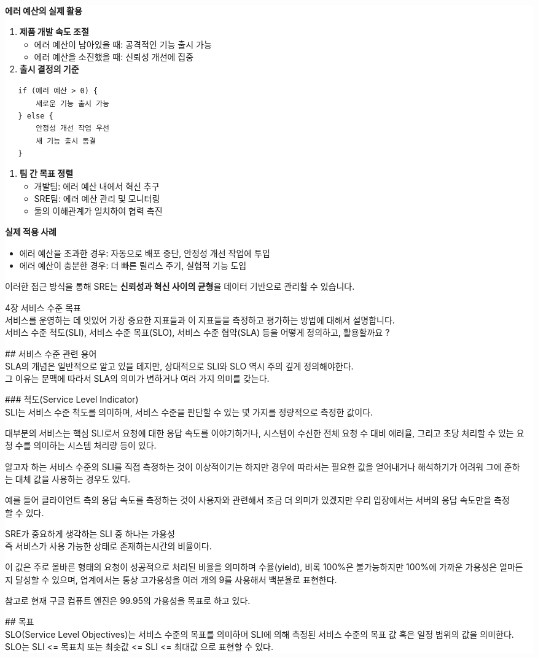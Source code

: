 **에러 예산의 실제 활용**

1.  **제품 개발 속도 조절**
    - 에러 예산이 남아있을 때: 공격적인 기능 출시 가능
    - 에러 예산을 소진했을 때: 신뢰성 개선에 집중
2.  **출시 결정의 기준**

```
   if (에러 예산 > 0) {
       새로운 기능 출시 가능
   } else {
       안정성 개선 작업 우선
       새 기능 출시 동결
   }
```

1.  **팀 간 목표 정렬**
    - 개발팀: 에러 예산 내에서 혁신 추구
    - SRE팀: 에러 예산 관리 및 모니터링
    - 둘의 이해관계가 일치하여 협력 촉진

**실제 적용 사례**

- 에러 예산을 초과한 경우: 자동으로 배포 중단, 안정성 개선 작업에 투입
- 에러 예산이 충분한 경우: 더 빠른 릴리스 주기, 실험적 기능 도입

이러한 접근 방식을 통해 SRE는 **신뢰성과 혁신 사이의 균형**을 데이터 기반으로 관리할 수 있습니다.

4장 서비스 수준 목표   
서비스를 운영하는 데 잇있어 가장 중요한 지표들과 이 지표들을 측정하고 평가하는 방법에 대해서 설명합니다.  
서비스 수준 척도(SLI), 서비스 수준 목표(SLO), 서비스 수준 협약(SLA) 등을 어떻게 정의하고, 활용할까요 ?

## 서비스 수준 관련 용어  
SLA의 개념은 일반적으로 알고 있을 테지만, 상대적으로 SLI와 SLO 역시 주의 깊게 정의해야한다.  
그 이유는 문맥에 따라서 SLA의 의미가 변하거나 여러 가지 의미를 갖는다.

### 척도(Service Level Indicator)  
SLI는 서비스 수준 척도를 의미하며, 서비스 수준을 판단할 수 있는 몇 가지를 정량적으로 측정한 값이다.

대부분의 서비스는 핵심 SLI로서 요청에 대한 응답 속도를 이야기하거나, 시스템이 수신한 전체 요청 수 대비 에러율, 그리고 초당 처리할 수 있는 요청 수를 의미하는 시스템 처리량 등이 있다.

알고자 하는 서비스 수준의 SLI를 직접 측정하는 것이 이상적이기는 하지만 경우에 따라서는 필요한 값을 얻어내거나 해석하기가 어려워 그에 준하는 대체 값을 사용하는 경우도 있다.

예를 들어 클라이언트 측의 응답 속도를 측정하는 것이 사용자와 관련해서 조금 더 의미가 있겠지만 우리 입장에서는 서버의 응답 속도만을 측정할 수 있다.

SRE가 중요하게 생각하는 SLI 중 하나는 가용성  
즉 서비스가 사용 가능한 상태로 존재하는시간의 비율이다.

이 값은 주로 올바른 형태의 요청이 성공적으로 처리된 비율을 의미하며 수율(yield), 비록 100%은 불가능하지만 100%에 가까운 가용성은 얼마든지 달성할 수 있으며, 업계에서는 통상 고가용성을 여러 개의 9를 사용해서 백분율로 표현한다.

참고로 현재 구글 컴퓨트 엔진은 99.95의 가용성을 목표로 하고 있다.

## 목표  
SLO(Service Level Objectives)는 서비스 수준의 목표를 의미하며 SLI에 의해 측정된 서비스 수준의 목표 값 혹은 일정 범위의 값을 의미한다.  
SLO는 SLI <= 목표치 또는 최솟값 <= SLI <= 최대값 으로 표현할 수 있다.
